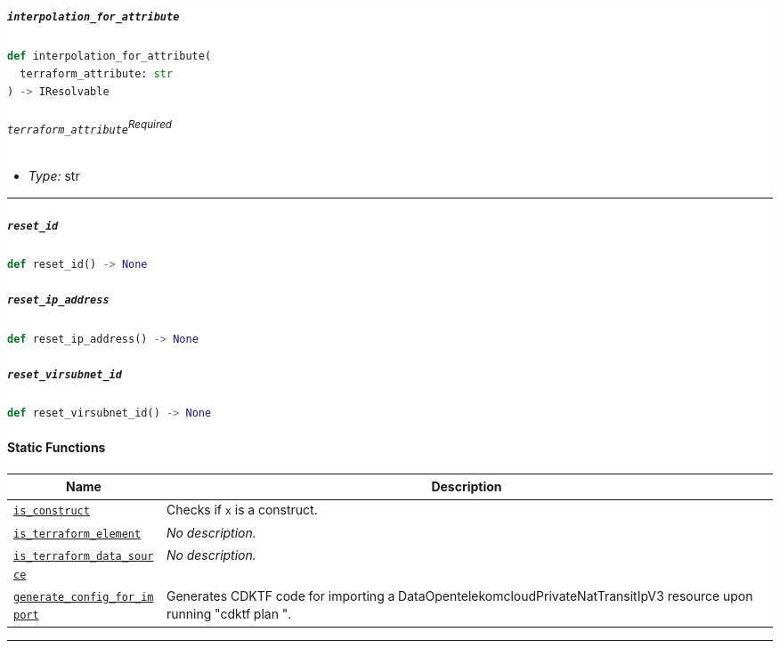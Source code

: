 ##### `interpolation_for_attribute` <a name="interpolation_for_attribute" id="@cdktf/provider-opentelekomcloud.dataOpentelekomcloudPrivateNatTransitIpV3.DataOpentelekomcloudPrivateNatTransitIpV3.interpolationForAttribute"></a>

```python
def interpolation_for_attribute(
  terraform_attribute: str
) -> IResolvable
```

###### `terraform_attribute`<sup>Required</sup> <a name="terraform_attribute" id="@cdktf/provider-opentelekomcloud.dataOpentelekomcloudPrivateNatTransitIpV3.DataOpentelekomcloudPrivateNatTransitIpV3.interpolationForAttribute.parameter.terraformAttribute"></a>

- *Type:* str

---

##### `reset_id` <a name="reset_id" id="@cdktf/provider-opentelekomcloud.dataOpentelekomcloudPrivateNatTransitIpV3.DataOpentelekomcloudPrivateNatTransitIpV3.resetId"></a>

```python
def reset_id() -> None
```

##### `reset_ip_address` <a name="reset_ip_address" id="@cdktf/provider-opentelekomcloud.dataOpentelekomcloudPrivateNatTransitIpV3.DataOpentelekomcloudPrivateNatTransitIpV3.resetIpAddress"></a>

```python
def reset_ip_address() -> None
```

##### `reset_virsubnet_id` <a name="reset_virsubnet_id" id="@cdktf/provider-opentelekomcloud.dataOpentelekomcloudPrivateNatTransitIpV3.DataOpentelekomcloudPrivateNatTransitIpV3.resetVirsubnetId"></a>

```python
def reset_virsubnet_id() -> None
```

#### Static Functions <a name="Static Functions" id="Static Functions"></a>

| **Name** | **Description** |
| --- | --- |
| <code><a href="#@cdktf/provider-opentelekomcloud.dataOpentelekomcloudPrivateNatTransitIpV3.DataOpentelekomcloudPrivateNatTransitIpV3.isConstruct">is_construct</a></code> | Checks if `x` is a construct. |
| <code><a href="#@cdktf/provider-opentelekomcloud.dataOpentelekomcloudPrivateNatTransitIpV3.DataOpentelekomcloudPrivateNatTransitIpV3.isTerraformElement">is_terraform_element</a></code> | *No description.* |
| <code><a href="#@cdktf/provider-opentelekomcloud.dataOpentelekomcloudPrivateNatTransitIpV3.DataOpentelekomcloudPrivateNatTransitIpV3.isTerraformDataSource">is_terraform_data_source</a></code> | *No description.* |
| <code><a href="#@cdktf/provider-opentelekomcloud.dataOpentelekomcloudPrivateNatTransitIpV3.DataOpentelekomcloudPrivateNatTransitIpV3.generateConfigForImport">generate_config_for_import</a></code> | Generates CDKTF code for importing a DataOpentelekomcloudPrivateNatTransitIpV3 resource upon running "cdktf plan <stack-name>". |

---